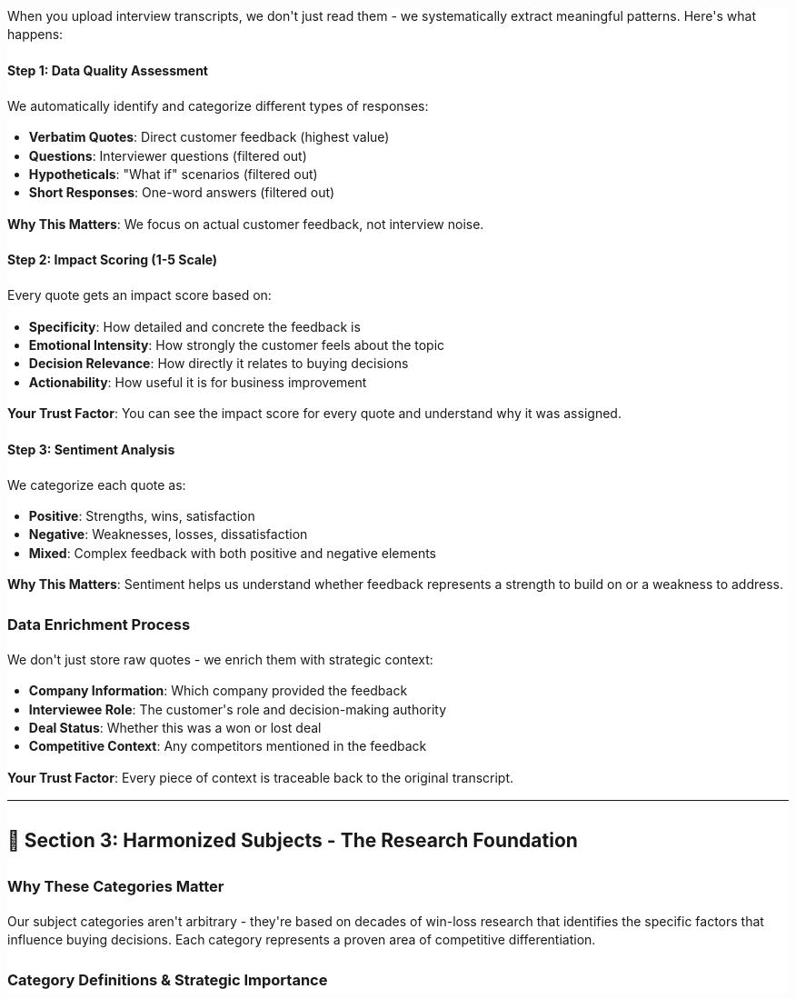 When you upload interview transcripts, we don't just read them - we systematically extract meaningful patterns. Here's what happens:

#### **Step 1: Data Quality Assessment**
We automatically identify and categorize different types of responses:
- **Verbatim Quotes**: Direct customer feedback (highest value)
- **Questions**: Interviewer questions (filtered out)
- **Hypotheticals**: "What if" scenarios (filtered out)
- **Short Responses**: One-word answers (filtered out)

**Why This Matters**: We focus on actual customer feedback, not interview noise.

#### **Step 2: Impact Scoring (1-5 Scale)**
Every quote gets an impact score based on:
- **Specificity**: How detailed and concrete the feedback is
- **Emotional Intensity**: How strongly the customer feels about the topic
- **Decision Relevance**: How directly it relates to buying decisions
- **Actionability**: How useful it is for business improvement

**Your Trust Factor**: You can see the impact score for every quote and understand why it was assigned.

#### **Step 3: Sentiment Analysis**
We categorize each quote as:
- **Positive**: Strengths, wins, satisfaction
- **Negative**: Weaknesses, losses, dissatisfaction
- **Mixed**: Complex feedback with both positive and negative elements

**Why This Matters**: Sentiment helps us understand whether feedback represents a strength to build on or a weakness to address.

### **Data Enrichment Process**

We don't just store raw quotes - we enrich them with strategic context:

- **Company Information**: Which company provided the feedback
- **Interviewee Role**: The customer's role and decision-making authority
- **Deal Status**: Whether this was a won or lost deal
- **Competitive Context**: Any competitors mentioned in the feedback

**Your Trust Factor**: Every piece of context is traceable back to the original transcript.

---

## **📖 Section 3: Harmonized Subjects - The Research Foundation**

### **Why These Categories Matter**

Our subject categories aren't arbitrary - they're based on decades of win-loss research that identifies the specific factors that influence buying decisions. Each category represents a proven area of competitive differentiation.

### **Category Definitions & Strategic Importance**
